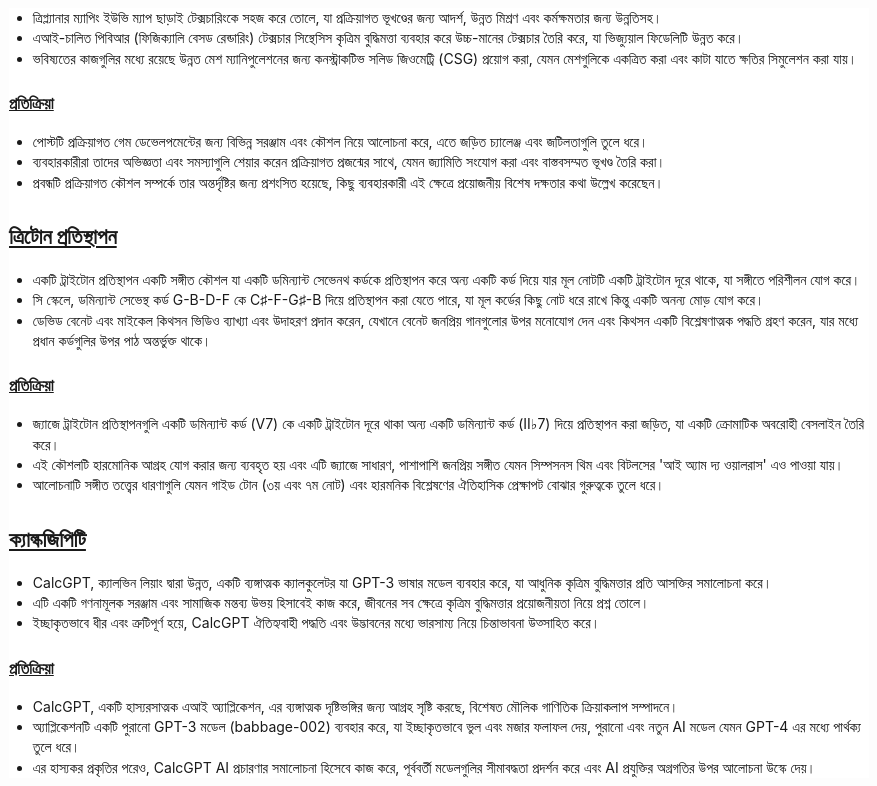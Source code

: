 - ত্রিপ্ল্যানার ম্যাপিং ইউভি ম্যাপ ছাড়াই টেক্সচারিংকে সহজ করে তোলে, যা প্রক্রিয়াগত ভূখণ্ডের জন্য আদর্শ, উন্নত মিশ্রণ এবং কর্মক্ষমতার জন্য উন্নতিসহ।
- এআই-চালিত পিবিআর (ফিজিক্যালি বেসড রেন্ডারিং) টেক্সচার সিন্থেসিস কৃত্রিম বুদ্ধিমত্তা ব্যবহার করে উচ্চ-মানের টেক্সচার তৈরি করে, যা ভিজ্যুয়াল ফিডেলিটি উন্নত করে।
- ভবিষ্যতের কাজগুলির মধ্যে রয়েছে উন্নত মেশ ম্যানিপুলেশনের জন্য কনস্ট্রাকটিভ সলিড জিওমেট্রি (CSG) প্রয়োগ করা, যেমন মেশগুলিকে একত্রিত করা এবং কাটা যাতে ক্ষতির সিমুলেশন করা যায়।

### [প্রতিক্রিয়া](https://news.ycombinator.com/item?id=41092861)

- পোস্টটি প্রক্রিয়াগত গেম ডেভেলপমেন্টের জন্য বিভিন্ন সরঞ্জাম এবং কৌশল নিয়ে আলোচনা করে, এতে জড়িত চ্যালেঞ্জ এবং জটিলতাগুলি তুলে ধরে।
- ব্যবহারকারীরা তাদের অভিজ্ঞতা এবং সমস্যাগুলি শেয়ার করেন প্রক্রিয়াগত প্রজন্মের সাথে, যেমন জ্যামিতি সংযোগ করা এবং বাস্তবসম্মত ভূখণ্ড তৈরি করা।
- প্রবন্ধটি প্রক্রিয়াগত কৌশল সম্পর্কে তার অন্তর্দৃষ্টির জন্য প্রশংসিত হয়েছে, কিছু ব্যবহারকারী এই ক্ষেত্রে প্রয়োজনীয় বিশেষ দক্ষতার কথা উল্লেখ করেছেন।

## [ত্রিটোন প্রতিস্থাপন](https://johncarlosbaez.wordpress.com/2024/07/27/tritone-substitutions/)

- একটি ট্রাইটোন প্রতিস্থাপন একটি সঙ্গীত কৌশল যা একটি ডমিন্যান্ট সেভেনথ কর্ডকে প্রতিস্থাপন করে অন্য একটি কর্ড দিয়ে যার মূল নোটটি একটি ট্রাইটোন দূরে থাকে, যা সঙ্গীতে পরিশীলন যোগ করে।
- সি স্কেলে, ডমিন্যান্ট সেভেন্থ কর্ড G-B-D-F কে C♯-F-G♯-B দিয়ে প্রতিস্থাপন করা যেতে পারে, যা মূল কর্ডের কিছু নোট ধরে রাখে কিন্তু একটি অনন্য মোড় যোগ করে।
- ডেভিড বেনেট এবং মাইকেল কিথসন ভিডিও ব্যাখ্যা এবং উদাহরণ প্রদান করেন, যেখানে বেনেট জনপ্রিয় গানগুলোর উপর মনোযোগ দেন এবং কিথসন একটি বিশ্লেষণাত্মক পদ্ধতি গ্রহণ করেন, যার মধ্যে প্রধান কর্ডগুলির উপর পাঠ অন্তর্ভুক্ত থাকে।

### [প্রতিক্রিয়া](https://news.ycombinator.com/item?id=41088895)

- জ্যাজে ট্রাইটোন প্রতিস্থাপনগুলি একটি ডমিন্যান্ট কর্ড (V7) কে একটি ট্রাইটোন দূরে থাকা অন্য একটি ডমিন্যান্ট কর্ড (II♭7) দিয়ে প্রতিস্থাপন করা জড়িত, যা একটি ক্রোমাটিক অবরোহী বেসলাইন তৈরি করে।
- এই কৌশলটি হারমোনিক আগ্রহ যোগ করার জন্য ব্যবহৃত হয় এবং এটি জ্যাজে সাধারণ, পাশাপাশি জনপ্রিয় সঙ্গীত যেমন সিম্পসনস থিম এবং বিটলসের 'আই অ্যাম দ্য ওয়ালরাস' এও পাওয়া যায়।
- আলোচনাটি সঙ্গীত তত্ত্বের ধারণাগুলি যেমন গাইড টোন (৩য় এবং ৭ম নোট) এবং হারমনিক বিশ্লেষণের ঐতিহাসিক প্রেক্ষাপট বোঝার গুরুত্বকে তুলে ধরে।

## [ক্যাল্কজিপিটি](https://calcgpt.io/)

- CalcGPT, ক্যালভিন লিয়াং দ্বারা উন্নত, একটি ব্যঙ্গাত্মক ক্যালকুলেটর যা GPT-3 ভাষার মডেল ব্যবহার করে, যা আধুনিক কৃত্রিম বুদ্ধিমত্তার প্রতি আসক্তির সমালোচনা করে।
- এটি একটি গণনামূলক সরঞ্জাম এবং সামাজিক মন্তব্য উভয় হিসাবেই কাজ করে, জীবনের সব ক্ষেত্রে কৃত্রিম বুদ্ধিমত্তার প্রয়োজনীয়তা নিয়ে প্রশ্ন তোলে।
- ইচ্ছাকৃতভাবে ধীর এবং ত্রুটিপূর্ণ হয়ে, CalcGPT ঐতিহ্যবাহী পদ্ধতি এবং উদ্ভাবনের মধ্যে ভারসাম্য নিয়ে চিন্তাভাবনা উত্সাহিত করে।

### [প্রতিক্রিয়া](https://news.ycombinator.com/item?id=41092460)

- CalcGPT, একটি হাস্যরসাত্মক এআই অ্যাপ্লিকেশন, এর ব্যঙ্গাত্মক দৃষ্টিভঙ্গির জন্য আগ্রহ সৃষ্টি করছে, বিশেষত মৌলিক গাণিতিক ক্রিয়াকলাপ সম্পাদনে।
- অ্যাপ্লিকেশনটি একটি পুরানো GPT-3 মডেল (babbage-002) ব্যবহার করে, যা ইচ্ছাকৃতভাবে ভুল এবং মজার ফলাফল দেয়, পুরানো এবং নতুন AI মডেল যেমন GPT-4 এর মধ্যে পার্থক্য তুলে ধরে।
- এর হাস্যকর প্রকৃতির পরেও, CalcGPT AI প্রচারণার সমালোচনা হিসেবে কাজ করে, পূর্ববর্তী মডেলগুলির সীমাবদ্ধতা প্রদর্শন করে এবং AI প্রযুক্তির অগ্রগতির উপর আলোচনা উস্কে দেয়।
